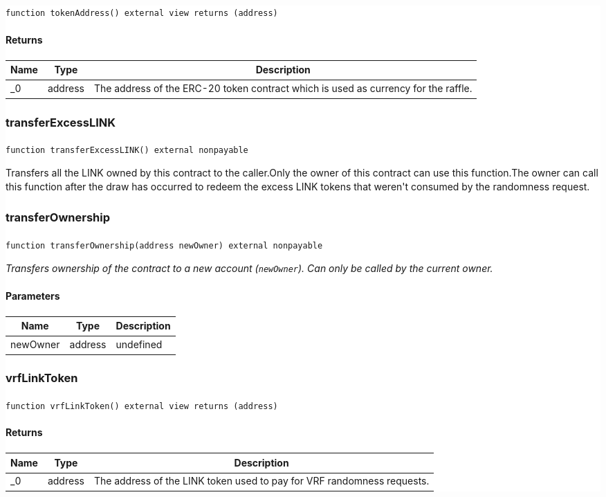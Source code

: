 ```solidity
function tokenAddress() external view returns (address)
```






#### Returns

| Name | Type | Description |
|---|---|---|
| _0 | address | The address of the ERC-20 token contract which is used as currency for the raffle. |

### transferExcessLINK

```solidity
function transferExcessLINK() external nonpayable
```

Transfers all the LINK owned by this contract to the caller.Only the owner of this contract can use this function.The owner can call this function after the draw has occurred to redeem the excess LINK tokens that weren&#39;t consumed by the randomness request.




### transferOwnership

```solidity
function transferOwnership(address newOwner) external nonpayable
```



*Transfers ownership of the contract to a new account (`newOwner`). Can only be called by the current owner.*

#### Parameters

| Name | Type | Description |
|---|---|---|
| newOwner | address | undefined |

### vrfLinkToken

```solidity
function vrfLinkToken() external view returns (address)
```






#### Returns

| Name | Type | Description |
|---|---|---|
| _0 | address | The address of the LINK token used to pay for VRF randomness requests. |
